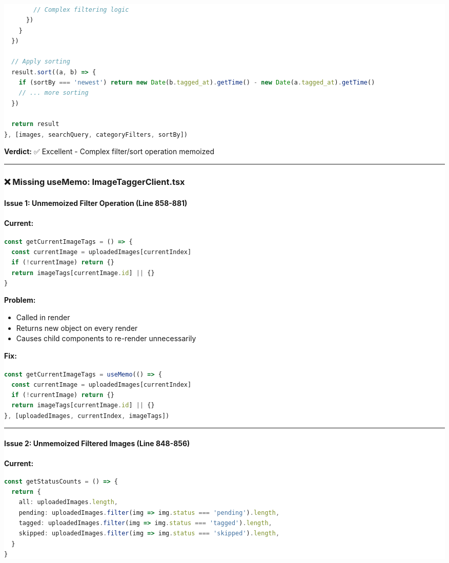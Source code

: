 ```typescript
        // Complex filtering logic
      })
    }
  })

  // Apply sorting
  result.sort((a, b) => {
    if (sortBy === 'newest') return new Date(b.tagged_at).getTime() - new Date(a.tagged_at).getTime()
    // ... more sorting
  })

  return result
}, [images, searchQuery, categoryFilters, sortBy])
```

**Verdict:** ✅ Excellent - Complex filter/sort operation memoized

---

### ❌ Missing useMemo: ImageTaggerClient.tsx

#### Issue 1: Unmemoized Filter Operation (Line 858-881)

**Current:**
```typescript
const getCurrentImageTags = () => {
  const currentImage = uploadedImages[currentIndex]
  if (!currentImage) return {}
  return imageTags[currentImage.id] || {}
}
```

**Problem:**
- Called in render
- Returns new object on every render
- Causes child components to re-render unnecessarily

**Fix:**
```typescript
const getCurrentImageTags = useMemo(() => {
  const currentImage = uploadedImages[currentIndex]
  if (!currentImage) return {}
  return imageTags[currentImage.id] || {}
}, [uploadedImages, currentIndex, imageTags])
```

---

#### Issue 2: Unmemoized Filtered Images (Line 848-856)

**Current:**
```typescript
const getStatusCounts = () => {
  return {
    all: uploadedImages.length,
    pending: uploadedImages.filter(img => img.status === 'pending').length,
    tagged: uploadedImages.filter(img => img.status === 'tagged').length,
    skipped: uploadedImages.filter(img => img.status === 'skipped').length,
  }
}
```
